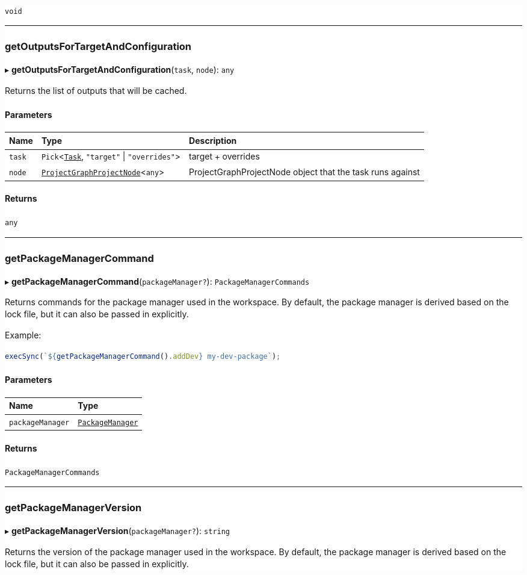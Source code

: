 `void`

---

### getOutputsForTargetAndConfiguration

▸ **getOutputsForTargetAndConfiguration**(`task`, `node`): `any`

Returns the list of outputs that will be cached.

#### Parameters

| Name   | Type                                                                               | Description                                               |
| :----- | :--------------------------------------------------------------------------------- | :-------------------------------------------------------- |
| `task` | `Pick`<[`Task`](../../nx-devkit/index#task), `"target"` \| `"overrides"`\>         | target + overrides                                        |
| `node` | [`ProjectGraphProjectNode`](../../nx-devkit/index#projectgraphprojectnode)<`any`\> | ProjectGraphProjectNode object that the task runs against |

#### Returns

`any`

---

### getPackageManagerCommand

▸ **getPackageManagerCommand**(`packageManager?`): `PackageManagerCommands`

Returns commands for the package manager used in the workspace.
By default, the package manager is derived based on the lock file,
but it can also be passed in explicitly.

Example:

```javascript
execSync(`${getPackageManagerCommand().addDev} my-dev-package`);
```

#### Parameters

| Name             | Type                                                     |
| :--------------- | :------------------------------------------------------- |
| `packageManager` | [`PackageManager`](../../nx-devkit/index#packagemanager) |

#### Returns

`PackageManagerCommands`

---

### getPackageManagerVersion

▸ **getPackageManagerVersion**(`packageManager?`): `string`

Returns the version of the package manager used in the workspace.
By default, the package manager is derived based on the lock file,
but it can also be passed in explicitly.

